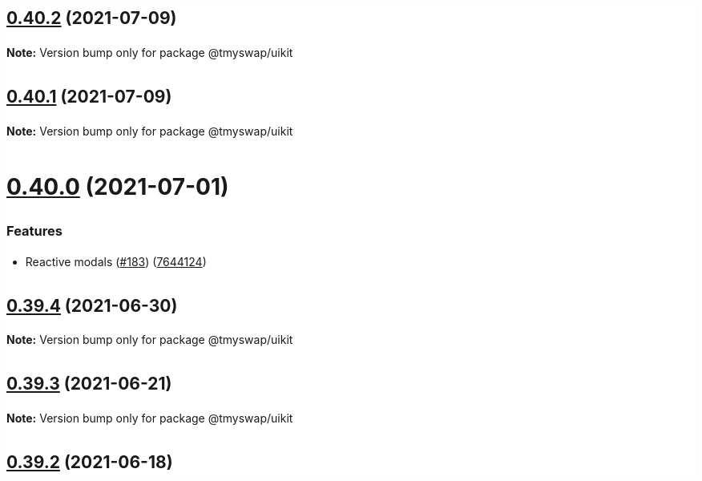 


## [0.40.2](https://github.com/tothemoney/pancake-toolkit/tree/master/packages/pancake-uikit/compare/@tmyswap/uikit@0.40.1...@tmyswap/uikit@0.40.2) (2021-07-09)

**Note:** Version bump only for package @tmyswap/uikit





## [0.40.1](https://github.com/tothemoney/pancake-toolkit/tree/master/packages/pancake-uikit/compare/@tmyswap/uikit@0.40.0...@tmyswap/uikit@0.40.1) (2021-07-09)

**Note:** Version bump only for package @tmyswap/uikit





# [0.40.0](https://github.com/tothemoney/pancake-toolkit/tree/master/packages/pancake-uikit/compare/@tmyswap/uikit@0.39.4...@tmyswap/uikit@0.40.0) (2021-07-01)


### Features

* Reactive modals ([#183](https://github.com/tothemoney/pancake-toolkit/tree/master/packages/pancake-uikit/issues/183)) ([7644124](https://github.com/tothemoney/pancake-toolkit/tree/master/packages/pancake-uikit/commit/7644124b0205379019eba9aebcab30d163144fae))





## [0.39.4](https://github.com/tothemoney/pancake-toolkit/tree/master/packages/pancake-uikit/compare/@tmyswap/uikit@0.39.3...@tmyswap/uikit@0.39.4) (2021-06-30)

**Note:** Version bump only for package @tmyswap/uikit





## [0.39.3](https://github.com/tothemoney/pancake-toolkit/tree/master/packages/pancake-uikit/compare/@tmyswap/uikit@0.39.2...@tmyswap/uikit@0.39.3) (2021-06-21)

**Note:** Version bump only for package @tmyswap/uikit





## [0.39.2](https://github.com/tothemoney/pancake-toolkit/tree/master/packages/pancake-uikit/compare/@tmyswap/uikit@0.39.1...@tmyswap/uikit@0.39.2) (2021-06-18)
